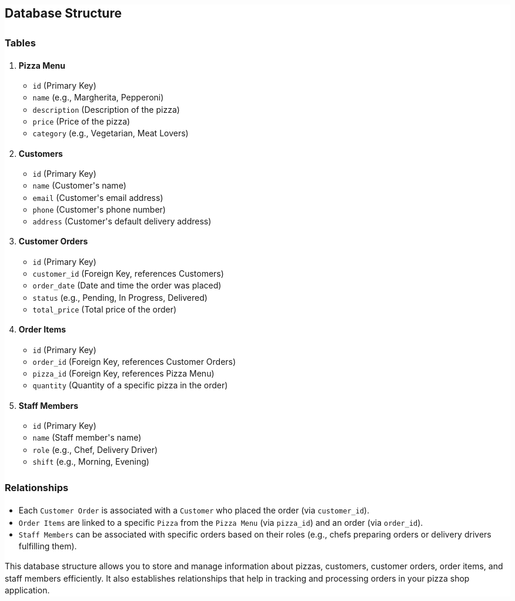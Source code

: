 ## Database Structure

### Tables

1. **Pizza Menu**

   - `id` (Primary Key)
   - `name` (e.g., Margherita, Pepperoni)
   - `description` (Description of the pizza)
   - `price` (Price of the pizza)
   - `category` (e.g., Vegetarian, Meat Lovers)

2. **Customers**

   - `id` (Primary Key)
   - `name` (Customer's name)
   - `email` (Customer's email address)
   - `phone` (Customer's phone number)
   - `address` (Customer's default delivery address)

3. **Customer Orders**

   - `id` (Primary Key)
   - `customer_id` (Foreign Key, references Customers)
   - `order_date` (Date and time the order was placed)
   - `status` (e.g., Pending, In Progress, Delivered)
   - `total_price` (Total price of the order)

4. **Order Items**

   - `id` (Primary Key)
   - `order_id` (Foreign Key, references Customer Orders)
   - `pizza_id` (Foreign Key, references Pizza Menu)
   - `quantity` (Quantity of a specific pizza in the order)
   
5. **Staff Members**

   - `id` (Primary Key)
   - `name` (Staff member's name)
   - `role` (e.g., Chef, Delivery Driver)
   - `shift` (e.g., Morning, Evening)

### Relationships

- Each `Customer Order` is associated with a `Customer` who placed the order (via `customer_id`).
- `Order Items` are linked to a specific `Pizza` from the `Pizza Menu` (via `pizza_id`) and an order (via `order_id`).
- `Staff Members` can be associated with specific orders based on their roles (e.g., chefs preparing orders or delivery drivers fulfilling them).

This database structure allows you to store and manage information about pizzas, customers, customer orders, order items, and staff members efficiently. It also establishes relationships that help in tracking and processing orders in your pizza shop application.

